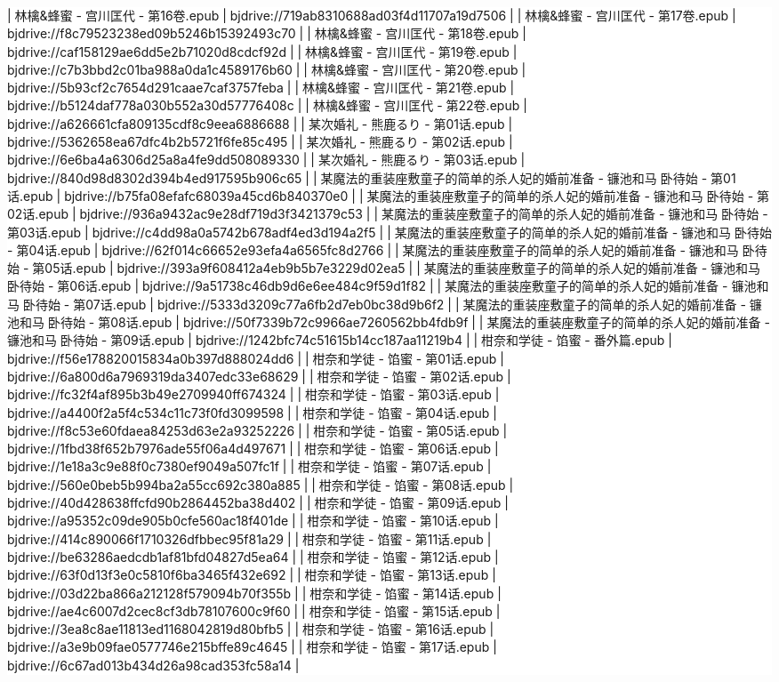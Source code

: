| 林檎&蜂蜜 - 宫川匡代 - 第16卷.epub | bjdrive://719ab8310688ad03f4d11707a19d7506 |
| 林檎&蜂蜜 - 宫川匡代 - 第17卷.epub | bjdrive://f8c79523238ed09b5246b15392493c70 |
| 林檎&蜂蜜 - 宫川匡代 - 第18卷.epub | bjdrive://caf158129ae6dd5e2b71020d8cdcf92d |
| 林檎&蜂蜜 - 宫川匡代 - 第19卷.epub | bjdrive://c7b3bbd2c01ba988a0da1c4589176b60 |
| 林檎&蜂蜜 - 宫川匡代 - 第20卷.epub | bjdrive://5b93cf2c7654d291caae7caf3757feba |
| 林檎&蜂蜜 - 宫川匡代 - 第21卷.epub | bjdrive://b5124daf778a030b552a30d57776408c |
| 林檎&蜂蜜 - 宫川匡代 - 第22卷.epub | bjdrive://a626661cfa809135cdf8c9eea6886688 |
| 某次婚礼 - 熊鹿るり - 第01话.epub | bjdrive://5362658ea67dfc4b2b5721f6fe85c495 |
| 某次婚礼 - 熊鹿るり - 第02话.epub | bjdrive://6e6ba4a6306d25a8a4fe9dd508089330 |
| 某次婚礼 - 熊鹿るり - 第03话.epub | bjdrive://840d98d8302d394b4ed917595b906c65 |
| 某魔法的重装座敷童子的简单的杀人妃的婚前准备 - 镰池和马 卧待始 - 第01话.epub | bjdrive://b75fa08efafc68039a45cd6b840370e0 |
| 某魔法的重装座敷童子的简单的杀人妃的婚前准备 - 镰池和马 卧待始 - 第02话.epub | bjdrive://936a9432ac9e28df719d3f3421379c53 |
| 某魔法的重装座敷童子的简单的杀人妃的婚前准备 - 镰池和马 卧待始 - 第03话.epub | bjdrive://c4dd98a0a5742b678adf4ed3d194a2f5 |
| 某魔法的重装座敷童子的简单的杀人妃的婚前准备 - 镰池和马 卧待始 - 第04话.epub | bjdrive://62f014c66652e93efa4a6565fc8d2766 |
| 某魔法的重装座敷童子的简单的杀人妃的婚前准备 - 镰池和马 卧待始 - 第05话.epub | bjdrive://393a9f608412a4eb9b5b7e3229d02ea5 |
| 某魔法的重装座敷童子的简单的杀人妃的婚前准备 - 镰池和马 卧待始 - 第06话.epub | bjdrive://9a51738c46db9d6e6ee484c9f59d1f82 |
| 某魔法的重装座敷童子的简单的杀人妃的婚前准备 - 镰池和马 卧待始 - 第07话.epub | bjdrive://5333d3209c77a6fb2d7eb0bc38d9b6f2 |
| 某魔法的重装座敷童子的简单的杀人妃的婚前准备 - 镰池和马 卧待始 - 第08话.epub | bjdrive://50f7339b72c9966ae7260562bb4fdb9f |
| 某魔法的重装座敷童子的简单的杀人妃的婚前准备 - 镰池和马 卧待始 - 第09话.epub | bjdrive://1242bfc74c51615b14cc187aa11219b4 |
| 柑奈和学徒 - 馅蜜 - 番外篇.epub | bjdrive://f56e178820015834a0b397d888024dd6 |
| 柑奈和学徒 - 馅蜜 - 第01话.epub | bjdrive://6a800d6a7969319da3407edc33e68629 |
| 柑奈和学徒 - 馅蜜 - 第02话.epub | bjdrive://fc32f4af895b3b49e2709940ff674324 |
| 柑奈和学徒 - 馅蜜 - 第03话.epub | bjdrive://a4400f2a5f4c534c11c73f0fd3099598 |
| 柑奈和学徒 - 馅蜜 - 第04话.epub | bjdrive://f8c53e60fdaea84253d63e2a93252226 |
| 柑奈和学徒 - 馅蜜 - 第05话.epub | bjdrive://1fbd38f652b7976ade55f06a4d497671 |
| 柑奈和学徒 - 馅蜜 - 第06话.epub | bjdrive://1e18a3c9e88f0c7380ef9049a507fc1f |
| 柑奈和学徒 - 馅蜜 - 第07话.epub | bjdrive://560e0beb5b994ba2a55cc692c380a885 |
| 柑奈和学徒 - 馅蜜 - 第08话.epub | bjdrive://40d428638ffcfd90b2864452ba38d402 |
| 柑奈和学徒 - 馅蜜 - 第09话.epub | bjdrive://a95352c09de905b0cfe560ac18f401de |
| 柑奈和学徒 - 馅蜜 - 第10话.epub | bjdrive://414c890066f1710326dfbbec95f81a29 |
| 柑奈和学徒 - 馅蜜 - 第11话.epub | bjdrive://be63286aedcdb1af81bfd04827d5ea64 |
| 柑奈和学徒 - 馅蜜 - 第12话.epub | bjdrive://63f0d13f3e0c5810f6ba3465f432e692 |
| 柑奈和学徒 - 馅蜜 - 第13话.epub | bjdrive://03d22ba866a212128f579094b70f355b |
| 柑奈和学徒 - 馅蜜 - 第14话.epub | bjdrive://ae4c6007d2cec8cf3db78107600c9f60 |
| 柑奈和学徒 - 馅蜜 - 第15话.epub | bjdrive://3ea8c8ae11813ed1168042819d80bfb5 |
| 柑奈和学徒 - 馅蜜 - 第16话.epub | bjdrive://a3e9b09fae0577746e215bffe89c4645 |
| 柑奈和学徒 - 馅蜜 - 第17话.epub | bjdrive://6c67ad013b434d26a98cad353fc58a14 |